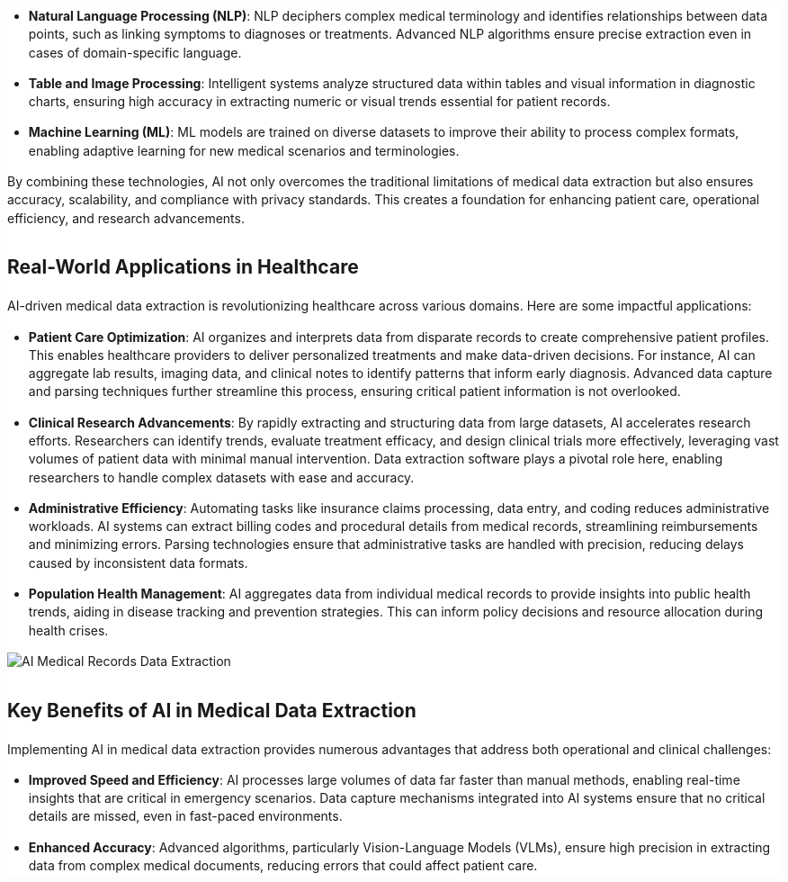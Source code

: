 - **Natural Language Processing (NLP)**: NLP deciphers complex medical terminology and identifies relationships between data points, such as linking symptoms to diagnoses or treatments. Advanced NLP algorithms ensure precise extraction even in cases of domain-specific language.

- **Table and Image Processing**: Intelligent systems analyze structured data within tables and visual information in diagnostic charts, ensuring high accuracy in extracting numeric or visual trends essential for patient records.

- **Machine Learning (ML)**: ML models are trained on diverse datasets to improve their ability to process complex formats, enabling adaptive learning for new medical scenarios and terminologies.

By combining these technologies, AI not only overcomes the traditional limitations of medical data extraction but also ensures accuracy, scalability, and compliance with privacy standards. This creates a foundation for enhancing patient care, operational efficiency, and research advancements.

## Real-World Applications in Healthcare

AI-driven medical data extraction is revolutionizing healthcare across various domains. Here are some impactful applications:

- **Patient Care Optimization**: AI organizes and interprets data from disparate records to create comprehensive patient profiles. This enables healthcare providers to deliver personalized treatments and make data-driven decisions. For instance, AI can aggregate lab results, imaging data, and clinical notes to identify patterns that inform early diagnosis. Advanced data capture and parsing techniques further streamline this process, ensuring critical patient information is not overlooked.

- **Clinical Research Advancements**: By rapidly extracting and structuring data from large datasets, AI accelerates research efforts. Researchers can identify trends, evaluate treatment efficacy, and design clinical trials more effectively, leveraging vast volumes of patient data with minimal manual intervention. Data extraction software plays a pivotal role here, enabling researchers to handle complex datasets with ease and accuracy.

- **Administrative Efficiency**: Automating tasks like insurance claims processing, data entry, and coding reduces administrative workloads. AI systems can extract billing codes and procedural details from medical records, streamlining reimbursements and minimizing errors. Parsing technologies ensure that administrative tasks are handled with precision, reducing delays caused by inconsistent data formats.

- **Population Health Management**: AI aggregates data from individual medical records to provide insights into public health trends, aiding in disease tracking and prevention strategies. This can inform policy decisions and resource allocation during health crises.

![AI Medical Records Data Extraction](/images/solutions/ai-medical-records-data-extraction.png)

## Key Benefits of AI in Medical Data Extraction

Implementing AI in medical data extraction provides numerous advantages that address both operational and clinical challenges:

- **Improved Speed and Efficiency**: AI processes large volumes of data far faster than manual methods, enabling real-time insights that are critical in emergency scenarios. Data capture mechanisms integrated into AI systems ensure that no critical details are missed, even in fast-paced environments.

- **Enhanced Accuracy**: Advanced algorithms, particularly Vision-Language Models (VLMs), ensure high precision in extracting data from complex medical documents, reducing errors that could affect patient care.
